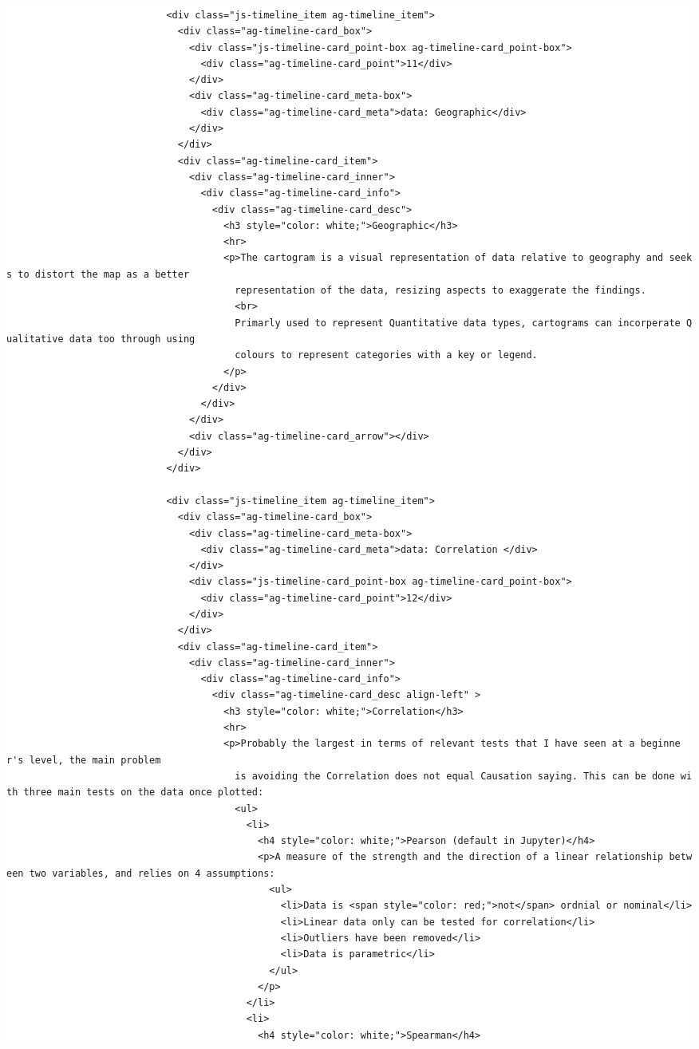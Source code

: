                                 <div class="js-timeline_item ag-timeline_item">
                                  <div class="ag-timeline-card_box">
                                    <div class="js-timeline-card_point-box ag-timeline-card_point-box">
                                      <div class="ag-timeline-card_point">11</div>
                                    </div>
                                    <div class="ag-timeline-card_meta-box">
                                      <div class="ag-timeline-card_meta">data: Geographic</div>
                                    </div>
                                  </div>
                                  <div class="ag-timeline-card_item">
                                    <div class="ag-timeline-card_inner">                            
                                      <div class="ag-timeline-card_info">                                        
                                        <div class="ag-timeline-card_desc">
                                          <h3 style="color: white;">Geographic</h3>            
                                          <hr>                              
                                          <p>The cartogram is a visual representation of data relative to geography and seeks to distort the map as a better
                                            representation of the data, resizing aspects to exaggerate the findings.
                                            <br>
                                            Primarly used to represent Quantitative data types, cartograms can incorperate Qualitative data too through using
                                            colours to represent categories with a key or legend.
                                          </p>
                                        </div>
                                      </div>
                                    </div>
                                    <div class="ag-timeline-card_arrow"></div>
                                  </div>
                                </div>
                      
                                <div class="js-timeline_item ag-timeline_item">
                                  <div class="ag-timeline-card_box">
                                    <div class="ag-timeline-card_meta-box">
                                      <div class="ag-timeline-card_meta">data: Correlation </div>
                                    </div>
                                    <div class="js-timeline-card_point-box ag-timeline-card_point-box">
                                      <div class="ag-timeline-card_point">12</div>
                                    </div>
                                  </div>
                                  <div class="ag-timeline-card_item">
                                    <div class="ag-timeline-card_inner">                                      
                                      <div class="ag-timeline-card_info">                                    
                                        <div class="ag-timeline-card_desc align-left" >
                                          <h3 style="color: white;">Correlation</h3>
                                          <hr>
                                          <p>Probably the largest in terms of relevant tests that I have seen at a beginner's level, the main problem
                                            is avoiding the Correlation does not equal Causation saying. This can be done with three main tests on the data once plotted:
                                            <ul>
                                              <li>
                                                <h4 style="color: white;">Pearson (default in Jupyter)</h4>
                                                <p>A measure of the strength and the direction of a linear relationship between two variables, and relies on 4 assumptions:
                                                  <ul>
                                                    <li>Data is <span style="color: red;">not</span> ordnial or nominal</li>
                                                    <li>Linear data only can be tested for correlation</li>
                                                    <li>Outliers have been removed</li>
                                                    <li>Data is parametric</li>
                                                  </ul>
                                                </p>
                                              </li>
                                              <li>
                                                <h4 style="color: white;">Spearman</h4>